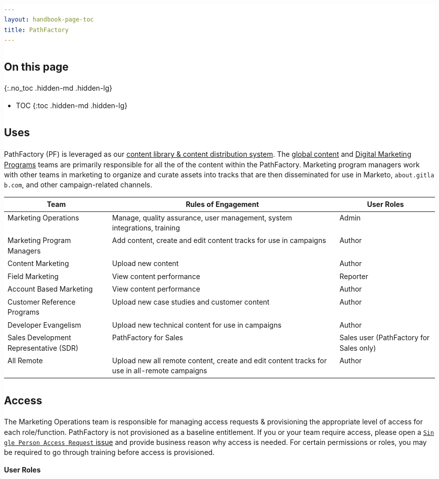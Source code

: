 ```yaml
---
layout: handbook-page-toc
title: PathFactory
---
```

## On this page
{:.no_toc .hidden-md .hidden-lg}

- TOC
{:toc .hidden-md .hidden-lg}

## Uses

PathFactory (PF) is leveraged as our [content library & content distribution system](/handbook/marketing/growth-marketing/content/#content-library). The [global content](/handbook/marketing/growth-marketing/content/) and [Digital Marketing Programs](/handbook/marketing/revenue-marketing/digital-marketing-programs/) teams are primarily responsible for all the of the content within the PathFactory. Marketing program managers work with other teams in marketing to organize and curate assets into tracks that are then disseminated for use in Marketo, `about.gitlab.com`, and other campaign-related channels.

| **Team** | **Rules of Engagement** | **User Roles** |
| ---- | ------------------- | ---------- |
| Marketing Operations | Manage, quality assurance, user management, system integrations, training | Admin |
| Marketing Program Managers | Add content, create and edit content tracks for use in campaigns | Author |
| Content Marketing | Upload new content | Author |
| Field Marketing | View content performance | Reporter |
| Account Based Marketing | View content performance | Author |
| Customer Reference Programs | Upload new case studies and customer content | Author |
| Developer Evangelism | Upload new technical content for use in campaigns | Author |
| Sales Development Representative (SDR) | PathFactory for Sales | Sales user (PathFactory for Sales only) |
| All Remote | Upload new all remote content, create and edit content tracks for use in all-remote campaigns | Author |

## Access

The Marketing Operations team is responsible for managing access requests & provisioning the appropriate level of access for each role/function. PathFactory is not provisioned as a baseline entitlement. If you or your team require access, please open a [`Single Person Access Request` issue](/handbook/business-ops/it-ops-team/access-requests/#single-person-access-request) and provide business reason why access is needed. For certain permissions or roles, you may be required to go through training before access is provisioned.

**User Roles**
